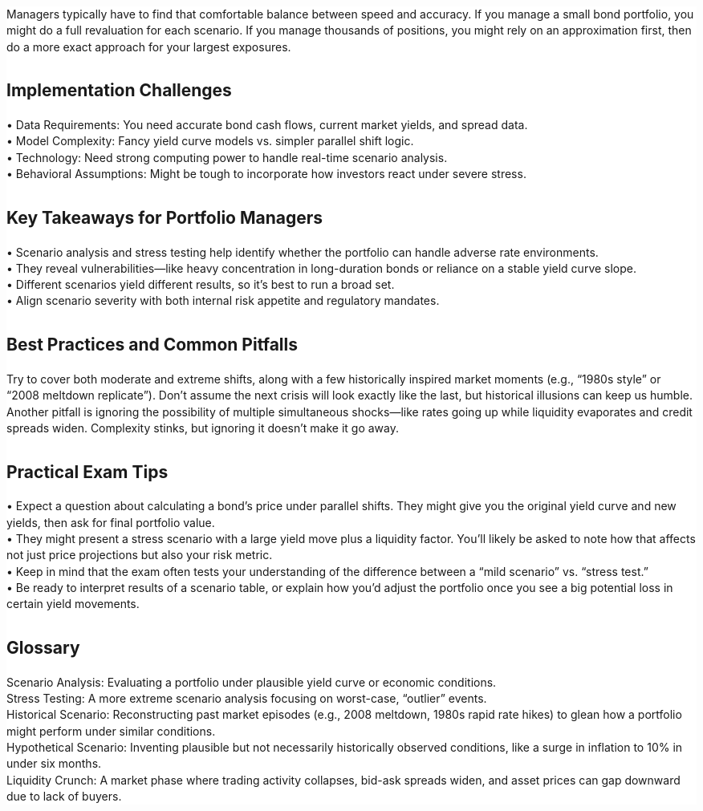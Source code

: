 Managers typically have to find that comfortable balance between speed and accuracy. If you manage a small bond portfolio, you might do a full revaluation for each scenario. If you manage thousands of positions, you might rely on an approximation first, then do a more exact approach for your largest exposures.

## Implementation Challenges

• Data Requirements: You need accurate bond cash flows, current market yields, and spread data.  
• Model Complexity: Fancy yield curve models vs. simpler parallel shift logic.  
• Technology: Need strong computing power to handle real-time scenario analysis.  
• Behavioral Assumptions: Might be tough to incorporate how investors react under severe stress.  

## Key Takeaways for Portfolio Managers

• Scenario analysis and stress testing help identify whether the portfolio can handle adverse rate environments.  
• They reveal vulnerabilities—like heavy concentration in long-duration bonds or reliance on a stable yield curve slope.  
• Different scenarios yield different results, so it’s best to run a broad set.  
• Align scenario severity with both internal risk appetite and regulatory mandates.

## Best Practices and Common Pitfalls

Try to cover both moderate and extreme shifts, along with a few historically inspired market moments (e.g., “1980s style” or “2008 meltdown replicate”). Don’t assume the next crisis will look exactly like the last, but historical illusions can keep us humble. Another pitfall is ignoring the possibility of multiple simultaneous shocks—like rates going up while liquidity evaporates and credit spreads widen. Complexity stinks, but ignoring it doesn’t make it go away.

## Practical Exam Tips

• Expect a question about calculating a bond’s price under parallel shifts. They might give you the original yield curve and new yields, then ask for final portfolio value.  
• They might present a stress scenario with a large yield move plus a liquidity factor. You’ll likely be asked to note how that affects not just price projections but also your risk metric.  
• Keep in mind that the exam often tests your understanding of the difference between a “mild scenario” vs. “stress test.”  
• Be ready to interpret results of a scenario table, or explain how you’d adjust the portfolio once you see a big potential loss in certain yield movements.

## Glossary

Scenario Analysis: Evaluating a portfolio under plausible yield curve or economic conditions.  
Stress Testing: A more extreme scenario analysis focusing on worst-case, “outlier” events.  
Historical Scenario: Reconstructing past market episodes (e.g., 2008 meltdown, 1980s rapid rate hikes) to glean how a portfolio might perform under similar conditions.  
Hypothetical Scenario: Inventing plausible but not necessarily historically observed conditions, like a surge in inflation to 10% in under six months.  
Liquidity Crunch: A market phase where trading activity collapses, bid-ask spreads widen, and asset prices can gap downward due to lack of buyers.
